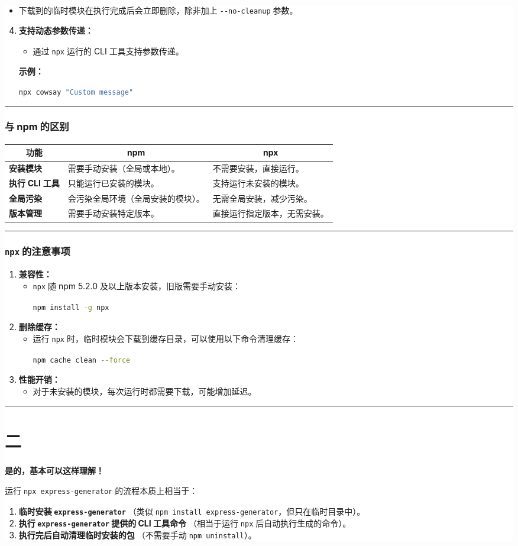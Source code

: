    * 下载到的临时模块在执行完成后会立即删除，除非加上 `--no-cleanup` 参数。
4. **支持动态参数传递：**

   * 通过 `npx` 运行的 CLI 工具支持参数传递。

   **示例：**

   ```bash
   npx cowsay "Custom message"
   ```

---

### **与 npm 的区别**

| **功能**          | **npm**                      | **npx**                |
| ----------------------- | ---------------------------------- | ---------------------------- |
| **安装模块**      | 需要手动安装（全局或本地）。       | 不需要安装，直接运行。       |
| **执行 CLI 工具** | 只能运行已安装的模块。             | 支持运行未安装的模块。       |
| **全局污染**      | 会污染全局环境（全局安装的模块）。 | 无需全局安装，减少污染。     |
| **版本管理**      | 需要手动安装特定版本。             | 直接运行指定版本，无需安装。 |

---

### **`npx` 的注意事项**

1. **兼容性：**
   * `npx` 随 npm 5.2.0 及以上版本安装，旧版需要手动安装：
     ```bash
     npm install -g npx
     ```
2. **删除缓存：**
   * 运行 `npx` 时，临时模块会下载到缓存目录，可以使用以下命令清理缓存：
     ```bash
     npm cache clean --force
     ```
3. **性能开销：**
   * 对于未安装的模块，每次运行时都需要下载，可能增加延迟。

---

# 二


**是的，基本可以这样理解！**

运行 `npx express-generator` 的流程本质上相当于：

1. **临时安装 `express-generator`** （类似 `npm install express-generator`，但只在临时目录中）。
2. **执行 `express-generator` 提供的 CLI 工具命令** （相当于运行 `npx` 后自动执行生成的命令）。
3. **执行完后自动清理临时安装的包** （不需要手动 `npm uninstall`）。
